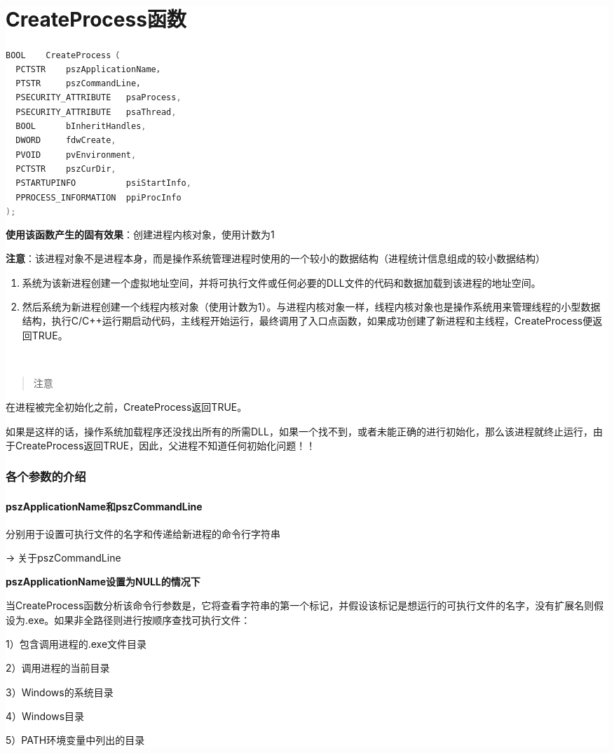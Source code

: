 # CreateProcess函数

```c++
BOOL	CreateProcess（
  PCTSTR	pszApplicationName，
  PTSTR		pszCommandLine，
  PSECURITY_ATTRIBUTE	psaProcess,
  PSECURITY_ATTRIBUTE	psaThread,
  BOOL		bInheritHandles,
  DWORD		fdwCreate,
  PVOID		pvEnvironment,
  PCTSTR	pszCurDir,
  PSTARTUPINFO			psiStartInfo,
  PPROCESS_INFORMATION	ppiProcInfo
); 
```

**使用该函数产生的固有效果**：创建进程内核对象，使用计数为1

**注意**：该进程对象不是进程本身，而是操作系统管理进程时使用的一个较小的数据结构（进程统计信息组成的较小数据结构）



1. 系统为该新进程创建一个虚拟地址空间，并将可执行文件或任何必要的DLL文件的代码和数据加载到该进程的地址空间。

2. 然后系统为新进程创建一个线程内核对象（使用计数为1）。与进程内核对象一样，线程内核对象也是操作系统用来管理线程的小型数据结构，执行C/C++运行期启动代码，主线程开始运行，最终调用了入口点函数，如果成功创建了新进程和主线程，CreateProcess便返回TRUE。

   ​

> 注意

在进程被完全初始化之前，CreateProcess返回TRUE。

如果是这样的话，操作系统加载程序还没找出所有的所需DLL，如果一个找不到，或者未能正确的进行初始化，那么该进程就终止运行，由于CreateProcess返回TRUE，因此，父进程不知道任何初始化问题！！



### 各个参数的介绍

#### pszApplicationName和pszCommandLine

分别用于设置可执行文件的名字和传递给新进程的命令行字符串

->	关于pszCommandLine

**pszApplicationName设置为NULL的情况下**

当CreateProcess函数分析该命令行参数是，它将查看字符串的第一个标记，并假设该标记是想运行的可执行文件的名字，没有扩展名则假设为.exe。如果非全路径则进行按顺序查找可执行文件：

1）包含调用进程的.exe文件目录

2）调用进程的当前目录

3）Windows的系统目录

4）Windows目录

5）PATH环境变量中列出的目录
